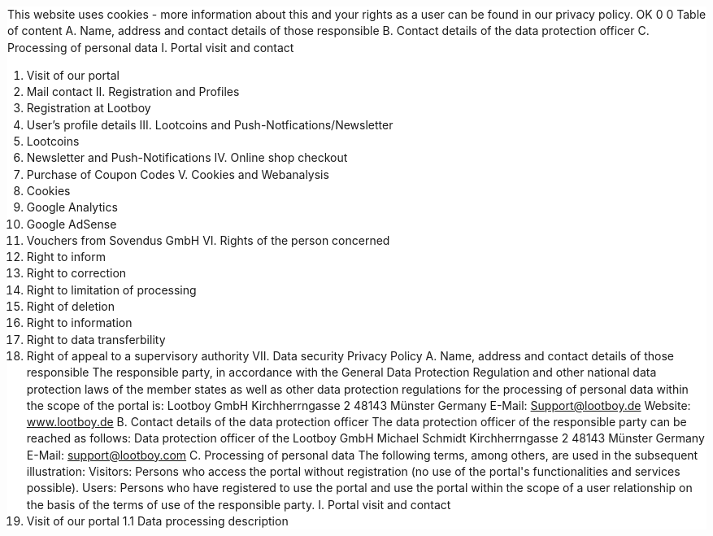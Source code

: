 This website uses cookies - more information about this and your rights as a user can be found in our privacy policy.
OK
0
0
Table of content
A. Name, address and contact details of those responsible
B. Contact details of the data protection officer
C. Processing of personal data
I. Portal visit and contact
1. Visit of our portal
2. Mail contact
II. Registration and Profiles
1. Registration at Lootboy
2. User’s profile details
III. Lootcoins and Push-Notfications/Newsletter
1. Lootcoins
2. Newsletter and Push-Notifications
IV. Online shop checkout
1. Purchase of Coupon Codes
V. Cookies and Webanalysis
1. Cookies
2. Google Analytics
3. Google AdSense
4. Vouchers from Sovendus GmbH
VI. Rights of the person concerned
1. Right to inform
2. Right to correction
3. Right to limitation of processing
4. Right of deletion
5. Right to information
6. Right to data transferbility
7. Right of appeal to a supervisory authority
VII. Data security
Privacy Policy
A. Name, address and contact details of those responsible
The responsible party, in accordance with the General Data Protection Regulation and other national data protection laws of the member states as well as other data protection regulations for the processing of personal data within the scope of the portal is:
Lootboy GmbH
Kirchherrngasse 2
48143 Münster
Germany
E-Mail: Support@lootboy.de
Website: www.lootboy.de
B. Contact details of the data protection officer
The data protection officer of the responsible party can be reached as follows:
Data protection officer of the Lootboy GmbH
Michael Schmidt
Kirchherrngasse 2
48143 Münster
Germany
E-Mail: support@lootboy.com
C. Processing of personal data
The following terms, among others, are used in the subsequent illustration:
Visitors: Persons who access the portal without registration (no use of the portal's functionalities and services possible).
Users: Persons who have registered to use the portal and use the portal within the scope of a user relationship on the basis of the terms of use of the responsible party.
I. Portal visit and contact
1. Visit of our portal
1.1 Data processing description